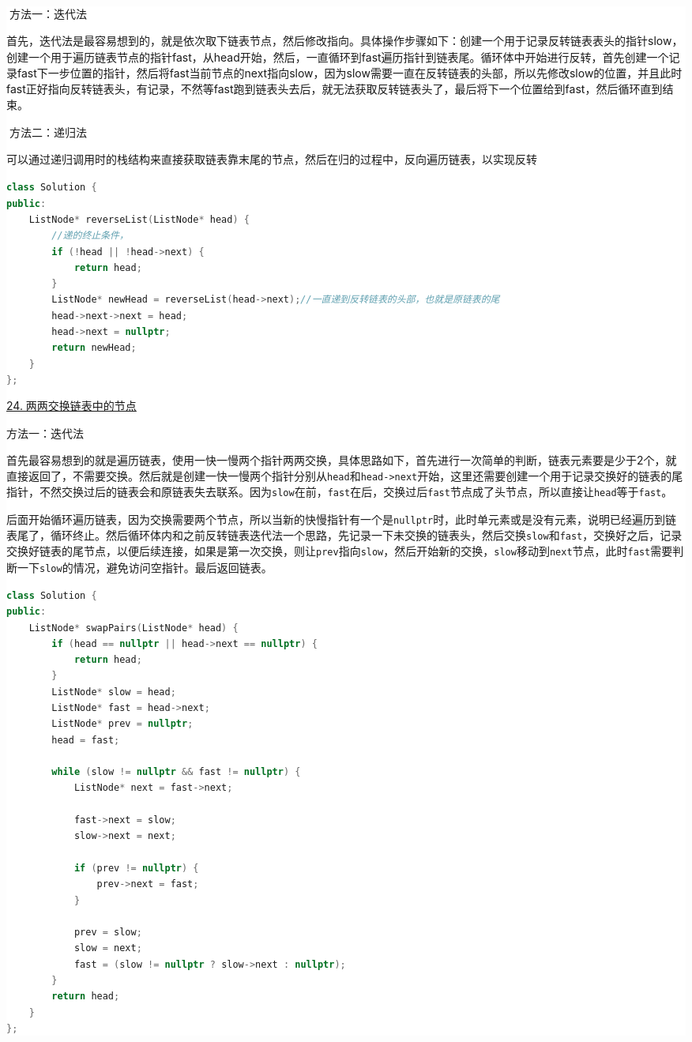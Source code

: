 ​	方法一：迭代法	

​	首先，迭代法是最容易想到的，就是依次取下链表节点，然后修改指向。具体操作步骤如下：创建一个用于记录反转链表表头的指针slow，创建一个用于遍历链表节点的指针fast，从head开始，然后，一直循环到fast遍历指针到链表尾。循环体中开始进行反转，首先创建一个记录fast下一步位置的指针，然后将fast当前节点的next指向slow，因为slow需要一直在反转链表的头部，所以先修改slow的位置，并且此时fast正好指向反转链表头，有记录，不然等fast跑到链表头去后，就无法获取反转链表头了，最后将下一个位置给到fast，然后循环直到结束。

​	方法二：递归法

​	可以通过递归调用时的栈结构来直接获取链表靠末尾的节点，然后在归的过程中，反向遍历链表，以实现反转

```C++
class Solution {
public:
    ListNode* reverseList(ListNode* head) {
        //递的终止条件，
        if (!head || !head->next) {
            return head;
        }
        ListNode* newHead = reverseList(head->next);//一直递到反转链表的头部，也就是原链表的尾
        head->next->next = head;
        head->next = nullptr;
        return newHead;
    }
};
```

[24. 两两交换链表中的节点](https://leetcode.cn/problems/swap-nodes-in-pairs/)

方法一：迭代法

​	首先最容易想到的就是遍历链表，使用一快一慢两个指针两两交换，具体思路如下，首先进行一次简单的判断，链表元素要是少于2个，就直接返回了，不需要交换。然后就是创建一快一慢两个指针分别从`head`和`head->next`开始，这里还需要创建一个用于记录交换好的链表的尾指针，不然交换过后的链表会和原链表失去联系。因为`slow`在前，`fast`在后，交换过后`fast`节点成了头节点，所以直接让`head`等于`fast`。

​	后面开始循环遍历链表，因为交换需要两个节点，所以当新的快慢指针有一个是`nullptr`时，此时单元素或是没有元素，说明已经遍历到链表尾了，循环终止。然后循环体内和之前反转链表迭代法一个思路，先记录一下未交换的链表头，然后交换`slow`和`fast`，交换好之后，记录交换好链表的尾节点，以便后续连接，如果是第一次交换，则让`prev`指向`slow`，然后开始新的交换，`slow`移动到`next`节点，此时`fast`需要判断一下`slow`的情况，避免访问空指针。最后返回链表。

```C++
class Solution {
public:
    ListNode* swapPairs(ListNode* head) {
        if (head == nullptr || head->next == nullptr) {
            return head;
        }
        ListNode* slow = head;
        ListNode* fast = head->next;
        ListNode* prev = nullptr; 
        head = fast;

        while (slow != nullptr && fast != nullptr) {
            ListNode* next = fast->next;

            fast->next = slow;
            slow->next = next;

            if (prev != nullptr) {
                prev->next = fast;
            }

            prev = slow;
            slow = next;
            fast = (slow != nullptr ? slow->next : nullptr);
        }
        return head;
    }
};
```
